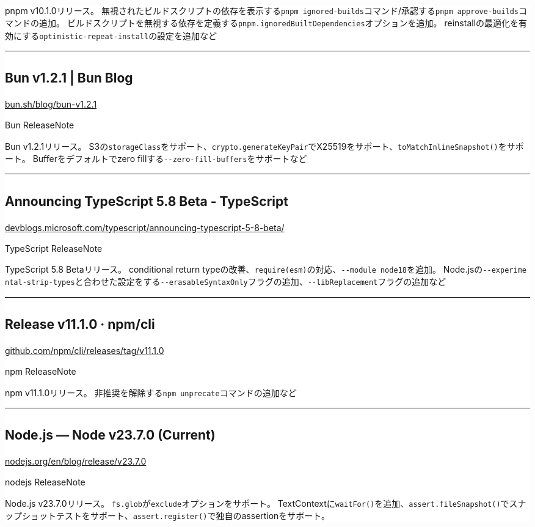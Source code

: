 pnpm v10.1.0リリース。
無視されたビルドスクリプトの依存を表示する`pnpm ignored-builds`コマンド/承認する`pnpm approve-builds`コマンドの追加。
ビルドスクリプトを無視する依存を定義する`pnpm.ignoredBuiltDependencies`オプションを追加。
reinstallの最適化を有効にする`optimistic-repeat-install`の設定を追加など


----

## Bun v1.2.1 | Bun Blog
[bun.sh/blog/bun-v1.2.1](https://bun.sh/blog/bun-v1.2.1 "Bun v1.2.1 | Bun Blog")
<p class="jser-tags jser-tag-icon"><span class="jser-tag">Bun</span> <span class="jser-tag">ReleaseNote</span></p>

Bun v1.2.1リリース。
S3の`storageClass`をサポート、`crypto.generateKeyPair`でX25519をサポート、`toMatchInlineSnapshot()`をサポート。
Bufferをデフォルトでzero fillする`--zero-fill-buffers`をサポートなど


----

## Announcing TypeScript 5.8 Beta - TypeScript
[devblogs.microsoft.com/typescript/announcing-typescript-5-8-beta/](https://devblogs.microsoft.com/typescript/announcing-typescript-5-8-beta/ "Announcing TypeScript 5.8 Beta - TypeScript")
<p class="jser-tags jser-tag-icon"><span class="jser-tag">TypeScript</span> <span class="jser-tag">ReleaseNote</span></p>

TypeScript 5.8 Betaリリース。
conditional return typeの改善、`require(esm)`の対応、`--module node18`を追加。
Node.jsの`--experimental-strip-types`と合わせた設定をする`--erasableSyntaxOnly`フラグの追加、`--libReplacement`フラグの追加など


----

## Release v11.1.0 · npm/cli
[github.com/npm/cli/releases/tag/v11.1.0](https://github.com/npm/cli/releases/tag/v11.1.0 "Release v11.1.0 · npm/cli")
<p class="jser-tags jser-tag-icon"><span class="jser-tag">npm</span> <span class="jser-tag">ReleaseNote</span></p>

npm v11.1.0リリース。
非推奨を解除する`npm unprecate`コマンドの追加など


----

## Node.js — Node v23.7.0 (Current)
[nodejs.org/en/blog/release/v23.7.0](https://nodejs.org/en/blog/release/v23.7.0 "Node.js — Node v23.7.0 (Current)")
<p class="jser-tags jser-tag-icon"><span class="jser-tag">nodejs</span> <span class="jser-tag">ReleaseNote</span></p>

Node.js v23.7.0リリース。
`fs.glob`が`exclude`オプションをサポート。
TextContextに`waitFor()`を追加、`assert.fileSnapshot()`でスナップショットテストをサポート、`assert.register()`で独自のassertionをサポート。
